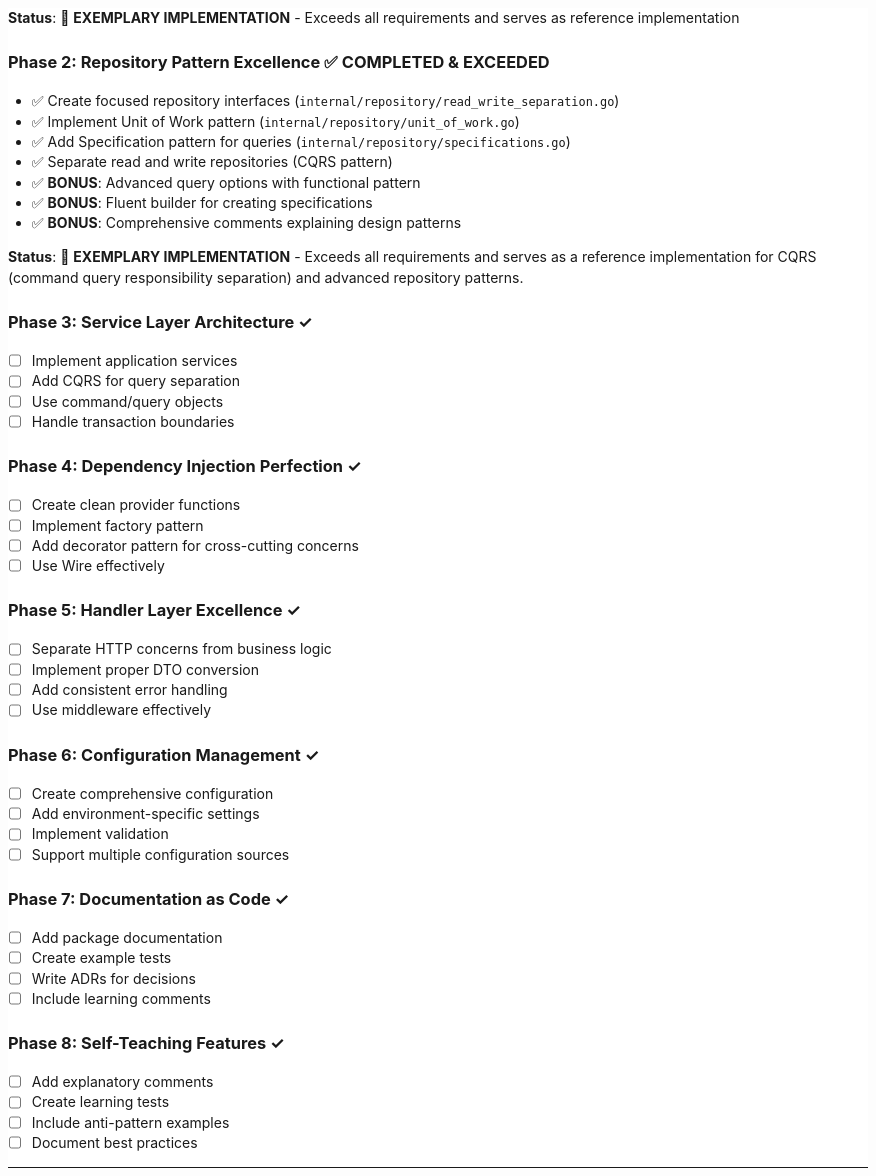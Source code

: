 **Status**: 🎯 **EXEMPLARY IMPLEMENTATION** - Exceeds all requirements and serves as reference implementation

### Phase 2: Repository Pattern Excellence ✅ COMPLETED & EXCEEDED
- ✅ Create focused repository interfaces (`internal/repository/read_write_separation.go`)
- ✅ Implement Unit of Work pattern (`internal/repository/unit_of_work.go`)
- ✅ Add Specification pattern for queries (`internal/repository/specifications.go`)
- ✅ Separate read and write repositories (CQRS pattern)
- ✅ **BONUS**: Advanced query options with functional pattern
- ✅ **BONUS**: Fluent builder for creating specifications
- ✅ **BONUS**: Comprehensive comments explaining design patterns

**Status**: 🎯 **EXEMPLARY IMPLEMENTATION** - Exceeds all requirements and serves as a reference implementation for CQRS (command query responsibility separation) and advanced repository patterns.

### Phase 3: Service Layer Architecture ✓
- [ ] Implement application services
- [ ] Add CQRS for query separation
- [ ] Use command/query objects
- [ ] Handle transaction boundaries

### Phase 4: Dependency Injection Perfection ✓
- [ ] Create clean provider functions
- [ ] Implement factory pattern
- [ ] Add decorator pattern for cross-cutting concerns
- [ ] Use Wire effectively

### Phase 5: Handler Layer Excellence ✓
- [ ] Separate HTTP concerns from business logic
- [ ] Implement proper DTO conversion
- [ ] Add consistent error handling
- [ ] Use middleware effectively

### Phase 6: Configuration Management ✓
- [ ] Create comprehensive configuration
- [ ] Add environment-specific settings
- [ ] Implement validation
- [ ] Support multiple configuration sources

### Phase 7: Documentation as Code ✓
- [ ] Add package documentation
- [ ] Create example tests
- [ ] Write ADRs for decisions
- [ ] Include learning comments

### Phase 8: Self-Teaching Features ✓
- [ ] Add explanatory comments
- [ ] Create learning tests
- [ ] Include anti-pattern examples
- [ ] Document best practices

---